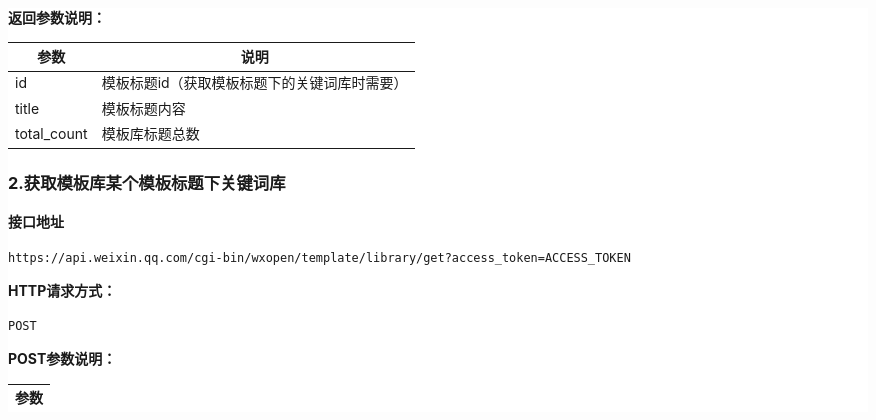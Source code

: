 **返回参数说明：**

<table>

<thead>

<tr>

<th>参数</th>

<th>说明</th>

</tr>

</thead>

<tbody>

<tr>

<td>id</td>

<td>模板标题id（获取模板标题下的关键词库时需要）</td>

</tr>

<tr>

<td>title</td>

<td>模板标题内容</td>

</tr>

<tr>

<td>total_count</td>

<td>模板库标题总数</td>

</tr>

</tbody>

</table>

### 2.获取模板库某个模板标题下关键词库

**接口地址**

    https://api.weixin.qq.com/cgi-bin/wxopen/template/library/get?access_token=ACCESS_TOKEN

**HTTP请求方式：**

    POST

**POST参数说明：**

<table>

<thead>

<tr>

<th>参数</th>
